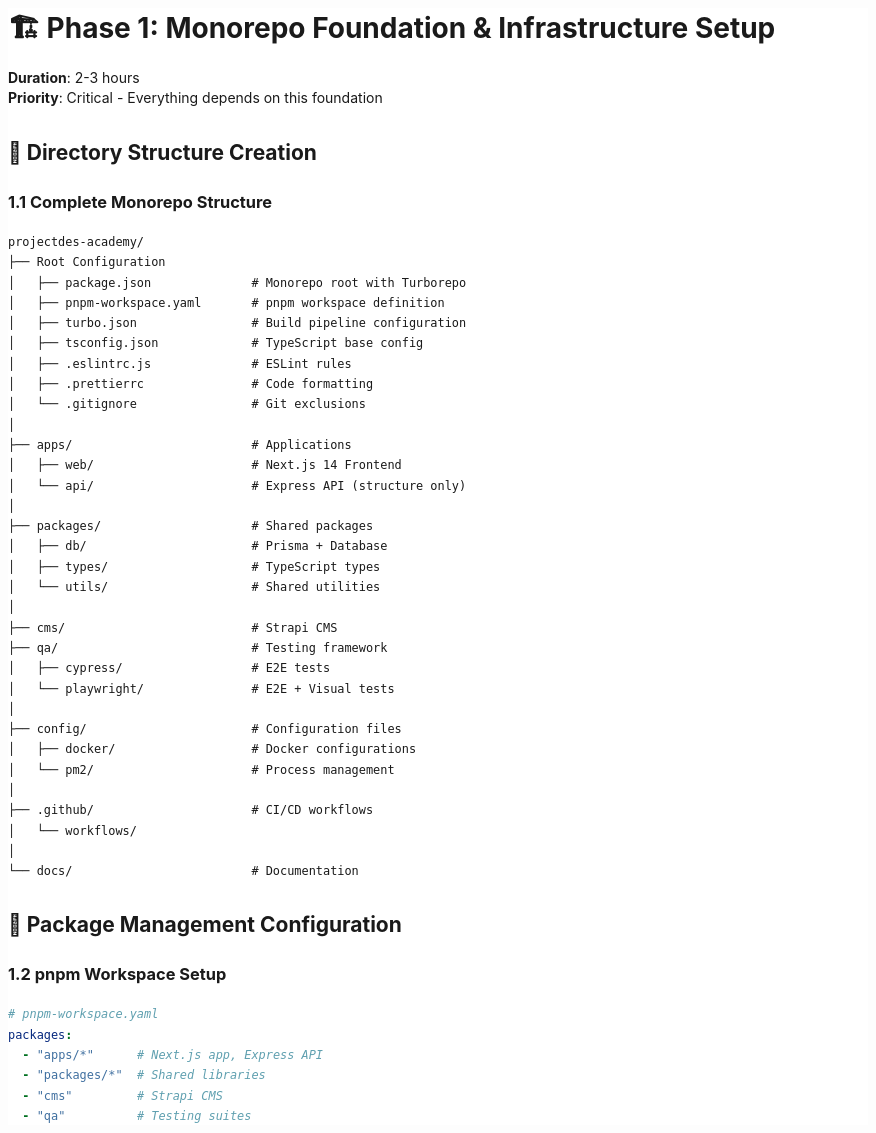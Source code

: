 # 🏗️ Phase 1: Monorepo Foundation & Infrastructure Setup

**Duration**: 2-3 hours  
**Priority**: Critical - Everything depends on this foundation

## 📁 Directory Structure Creation

### 1.1 Complete Monorepo Structure
```
projectdes-academy/
├── Root Configuration
│   ├── package.json              # Monorepo root with Turborepo
│   ├── pnpm-workspace.yaml       # pnpm workspace definition
│   ├── turbo.json                # Build pipeline configuration
│   ├── tsconfig.json             # TypeScript base config
│   ├── .eslintrc.js              # ESLint rules
│   ├── .prettierrc               # Code formatting
│   └── .gitignore                # Git exclusions
│
├── apps/                         # Applications
│   ├── web/                      # Next.js 14 Frontend
│   └── api/                      # Express API (structure only)
│
├── packages/                     # Shared packages
│   ├── db/                       # Prisma + Database
│   ├── types/                    # TypeScript types
│   └── utils/                    # Shared utilities
│
├── cms/                          # Strapi CMS
├── qa/                           # Testing framework
│   ├── cypress/                  # E2E tests
│   └── playwright/               # E2E + Visual tests
│
├── config/                       # Configuration files
│   ├── docker/                   # Docker configurations
│   └── pm2/                      # Process management
│
├── .github/                      # CI/CD workflows
│   └── workflows/
│
└── docs/                         # Documentation
```

## 🔧 Package Management Configuration

### 1.2 pnpm Workspace Setup
```yaml
# pnpm-workspace.yaml
packages:
  - "apps/*"      # Next.js app, Express API
  - "packages/*"  # Shared libraries
  - "cms"         # Strapi CMS
  - "qa"          # Testing suites
```
